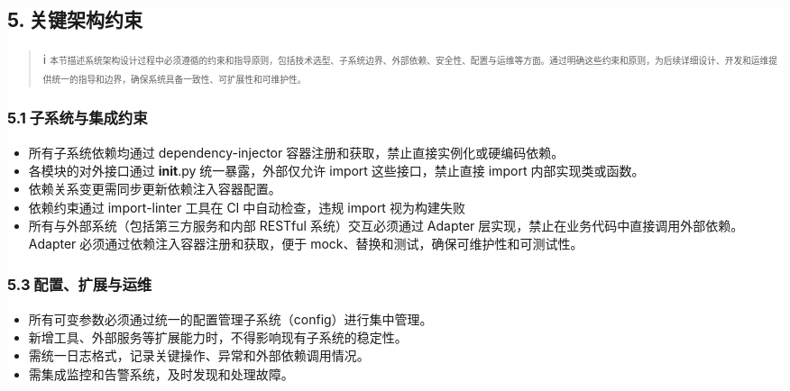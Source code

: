 ## 5. 关键架构约束

> ℹ️ <small><small> 本节描述系统架构设计过程中必须遵循的约束和指导原则，包括技术选型、子系统边界、外部依赖、安全性、配置与运维等方面。通过明确这些约束和原则，为后续详细设计、开发和运维提供统一的指导和边界，确保系统具备一致性、可扩展性和可维护性。</small></small> 


### 5.1 子系统与集成约束
- 所有子系统依赖均通过 dependency-injector 容器注册和获取，禁止直接实例化或硬编码依赖。
- 各模块的对外接口通过 __init__.py 统一暴露，外部仅允许 import 这些接口，禁止直接 import 内部实现类或函数。
- 依赖关系变更需同步更新依赖注入容器配置。
- 依赖约束通过 import-linter 工具在 CI 中自动检查，违规 import 视为构建失败
- 所有与外部系统（包括第三方服务和内部 RESTful 系统）交互必须通过 Adapter 层实现，禁止在业务代码中直接调用外部依赖。Adapter 必须通过依赖注入容器注册和获取，便于 mock、替换和测试，确保可维护性和可测试性。



### 5.3 配置、扩展与运维
- 所有可变参数必须通过统一的配置管理子系统（config）进行集中管理。
- 新增工具、外部服务等扩展能力时，不得影响现有子系统的稳定性。
- 需统一日志格式，记录关键操作、异常和外部依赖调用情况。
- 需集成监控和告警系统，及时发现和处理故障。


